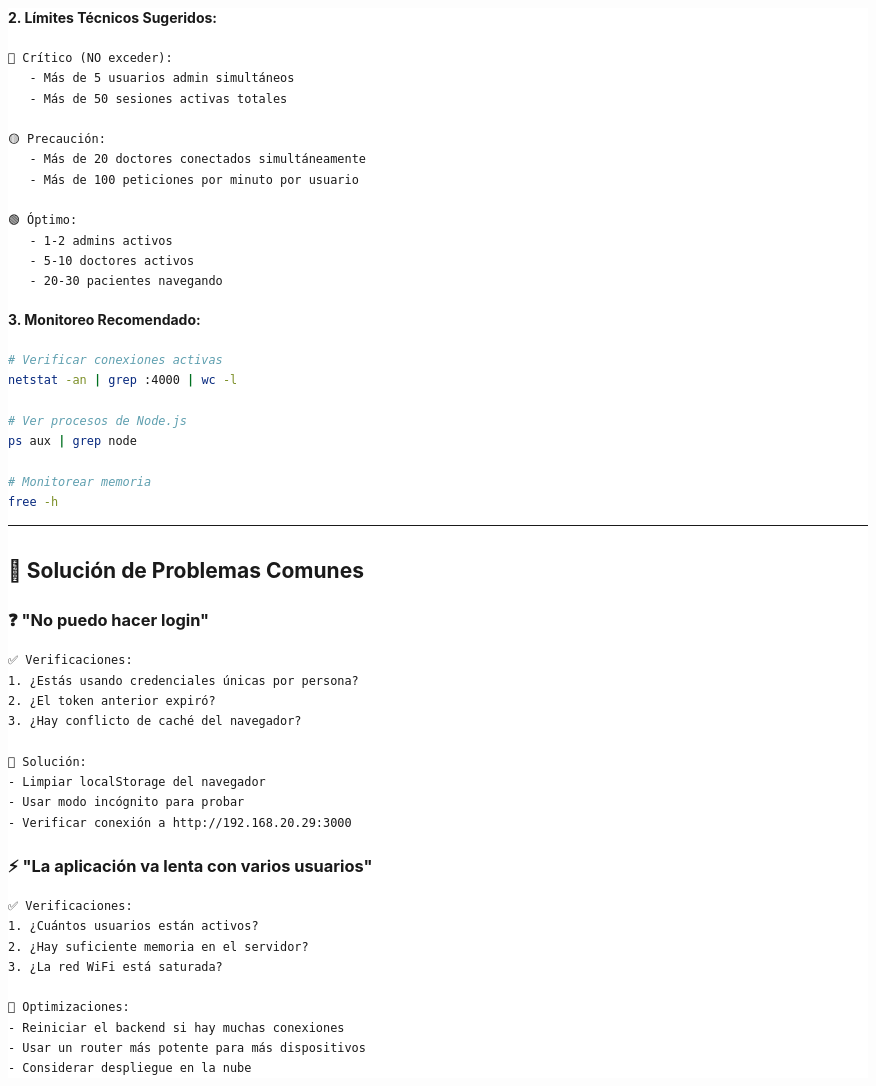 #### **2. Límites Técnicos Sugeridos:**
```
🔴 Crítico (NO exceder):
   - Más de 5 usuarios admin simultáneos
   - Más de 50 sesiones activas totales
   
🟡 Precaución:
   - Más de 20 doctores conectados simultáneamente
   - Más de 100 peticiones por minuto por usuario
   
🟢 Óptimo:
   - 1-2 admins activos
   - 5-10 doctores activos  
   - 20-30 pacientes navegando
```

#### **3. Monitoreo Recomendado:**
```bash
# Verificar conexiones activas
netstat -an | grep :4000 | wc -l

# Ver procesos de Node.js
ps aux | grep node

# Monitorear memoria
free -h
```

---

## 🐛 **Solución de Problemas Comunes**

### **❓ "No puedo hacer login"**
```
✅ Verificaciones:
1. ¿Estás usando credenciales únicas por persona?
2. ¿El token anterior expiró?
3. ¿Hay conflicto de caché del navegador?

🔧 Solución:
- Limpiar localStorage del navegador
- Usar modo incógnito para probar
- Verificar conexión a http://192.168.20.29:3000
```

### **⚡ "La aplicación va lenta con varios usuarios"**
```
✅ Verificaciones:
1. ¿Cuántos usuarios están activos?
2. ¿Hay suficiente memoria en el servidor?
3. ¿La red WiFi está saturada?

🔧 Optimizaciones:
- Reiniciar el backend si hay muchas conexiones
- Usar un router más potente para más dispositivos
- Considerar despliegue en la nube
```
